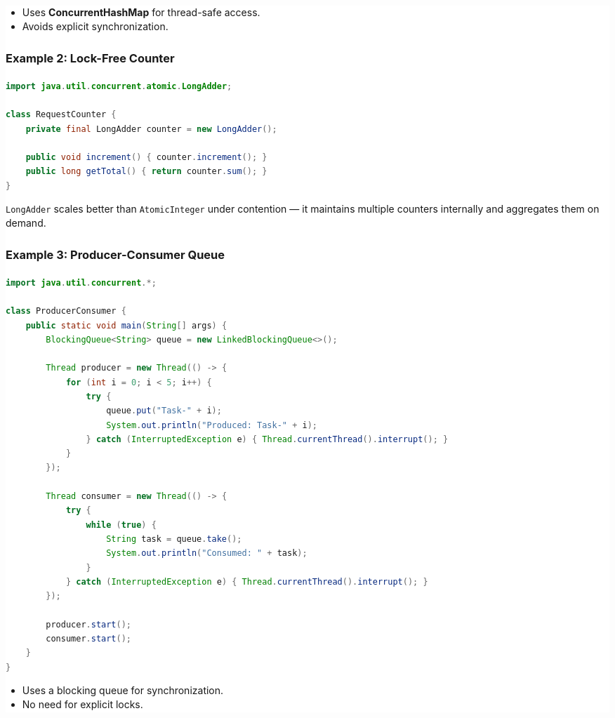 - Uses **ConcurrentHashMap** for thread-safe access.
- Avoids explicit synchronization.

### Example 2: Lock-Free Counter

```java
import java.util.concurrent.atomic.LongAdder;

class RequestCounter {
    private final LongAdder counter = new LongAdder();

    public void increment() { counter.increment(); }
    public long getTotal() { return counter.sum(); }
}
```

`LongAdder` scales better than `AtomicInteger` under contention — it maintains multiple counters internally and aggregates them on demand.

### Example 3: Producer-Consumer Queue

```java
import java.util.concurrent.*;

class ProducerConsumer {
    public static void main(String[] args) {
        BlockingQueue<String> queue = new LinkedBlockingQueue<>();

        Thread producer = new Thread(() -> {
            for (int i = 0; i < 5; i++) {
                try {
                    queue.put("Task-" + i);
                    System.out.println("Produced: Task-" + i);
                } catch (InterruptedException e) { Thread.currentThread().interrupt(); }
            }
        });

        Thread consumer = new Thread(() -> {
            try {
                while (true) {
                    String task = queue.take();
                    System.out.println("Consumed: " + task);
                }
            } catch (InterruptedException e) { Thread.currentThread().interrupt(); }
        });

        producer.start();
        consumer.start();
    }
}
```

- Uses a blocking queue for synchronization.
- No need for explicit locks.
